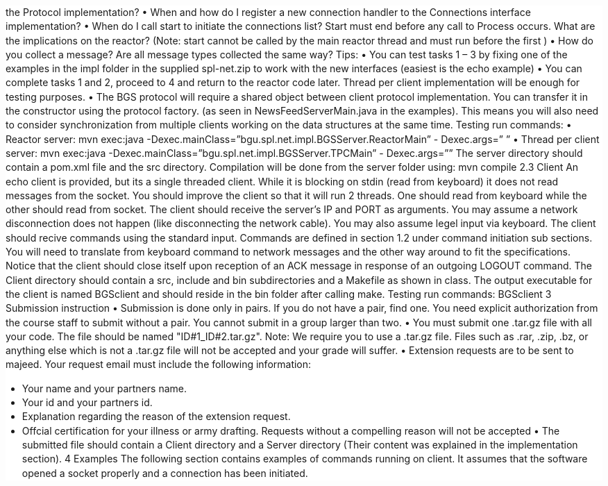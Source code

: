 the Protocol implementation?
• When and how do I register a new connection handler to the Connections
interface implementation?
• When do I call start to initiate the connections list? Start must end before any call
to Process occurs. What are the implications on the reactor? (Note: start cannot
be called by the main reactor thread and must run before the first )
• How do you collect a message? Are all message types collected the same way?
Tips:
• You can test tasks 1 – 3 by fixing one of the examples in the impl folder in the
supplied spl-net.zip to work with the new interfaces (easiest is the echo example)
• You can complete tasks 1 and 2, proceed to 4 and return to the reactor code later.
Thread per client implementation will be enough for testing purposes.
• The BGS protocol will require a shared object between client protocol 
implementation. You can transfer it in the constructor using the protocol factory.
(as seen in NewsFeedServerMain.java in the examples). This means you will also
need to consider synchronization from multiple clients working on the data
structures at the same time.
Testing run commands:
• Reactor server:
mvn exec:java -Dexec.mainClass=”bgu.spl.net.impl.BGSServer.ReactorMain” -
Dexec.args=”<port> <No of threads>”
• Thread per client server:
mvn exec:java -Dexec.mainClass=”bgu.spl.net.impl.BGSServer.TPCMain” -
Dexec.args=”<port>”
The server directory should contain a pom.xml file and the src directory. Compilation
will be done from the server folder using:
mvn compile
2.3 Client
An echo client is provided, but its a single threaded client. While it is blocking on stdin
(read from keyboard) it does not read messages from the socket. You should improve the
client so that it will run 2 threads. One should read from keyboard while the other should
read from socket. The client should receive the server’s IP and PORT as arguments. You
may assume a network disconnection does not happen (like disconnecting the network
cable). You may also assume legel input via keyboard.
The client should recive commands using the standard input. Commands are defined in
section 1.2 under command initiation sub sections. You will need to translate from
keyboard command to network messages and the other way around to fit the
specifications.
Notice that the client should close itself upon reception of an ACK message in response
of an outgoing LOGOUT command.
The Client directory should contain a src, include and bin subdirectories and a Makefile
as shown in class. The output executable for the client is named BGSclient and should
reside in the bin folder after calling make.
Testing run commands: BGSclient <ip> <port>
3 Submission instruction
• Submission is done only in pairs. If you do not have a pair, find one. You need
explicit authorization from the course staff to submit without a pair. You cannot
submit in a group larger than two.
• You must submit one .tar.gz file with all your code. The file should be named
"ID#1_ID#2.tar.gz". Note: We require you to use a .tar.gz file. Files such as .rar,
.zip, .bz, or anything else which is not a .tar.gz file will not be accepted and your
grade will suffer.
• Extension requests are to be sent to majeed. Your request email must include the
following information:
- Your name and your partners name.
- Your id and your partners id.
- Explanation regarding the reason of the extension request.
- Offcial certification for your illness or army drafting.
Requests without a compelling reason will not be accepted
• The submitted file should contain a Client directory and a Server directory (Their
content was explained in the implementation section).
4 Examples
The following section contains examples of commands running on client. It assumes that
the software opened a socket properly and a connection has been initiated.